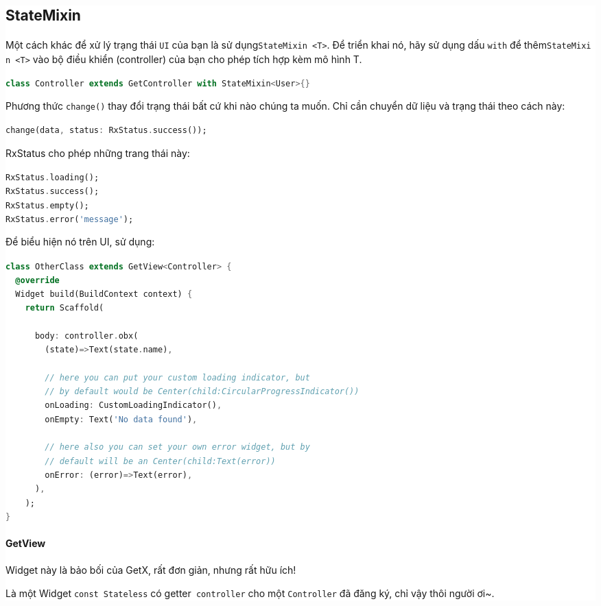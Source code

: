 ## StateMixin

Một cách khác để xử lý trạng thái `UI` của bạn là sử dụng`StateMixin <T>`.
Để triển khai nó, hãy sử dụng dấu `with` để thêm`StateMixin <T>` vào bộ điều khiển (controller) của bạn cho phép tích hợp kèm mô hình T.

```dart
class Controller extends GetController with StateMixin<User>{}
```

Phương thức `change()` thay đổi trạng thái bất cứ khi nào chúng ta muốn.
Chỉ cần chuyển dữ liệu và trạng thái theo cách này:

```dart
change(data, status: RxStatus.success());
```

RxStatus cho phép những trang thái này:

```dart
RxStatus.loading();
RxStatus.success();
RxStatus.empty();
RxStatus.error('message');
```

Để biểu hiện nó trên UI, sử dụng:

```dart
class OtherClass extends GetView<Controller> {
  @override
  Widget build(BuildContext context) {
    return Scaffold(

      body: controller.obx(
        (state)=>Text(state.name),

        // here you can put your custom loading indicator, but
        // by default would be Center(child:CircularProgressIndicator())
        onLoading: CustomLoadingIndicator(),
        onEmpty: Text('No data found'),

        // here also you can set your own error widget, but by
        // default will be an Center(child:Text(error))
        onError: (error)=>Text(error),
      ),
    );
}
```

#### GetView

Widget này là bảo bối của GetX, rất đơn giản, nhưng rất hữu ích!

Là một Widget `const Stateless` có getter` controller` cho một `Controller` đã đăng ký, chỉ vậy thôi người ơi~.
